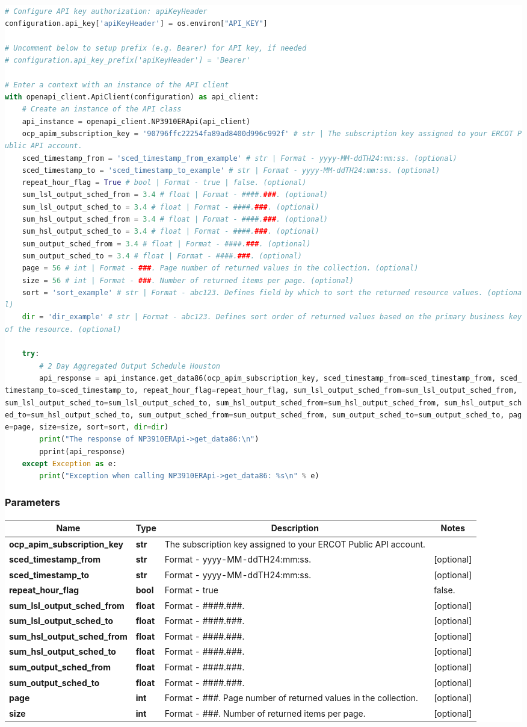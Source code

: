```python
# Configure API key authorization: apiKeyHeader
configuration.api_key['apiKeyHeader'] = os.environ["API_KEY"]

# Uncomment below to setup prefix (e.g. Bearer) for API key, if needed
# configuration.api_key_prefix['apiKeyHeader'] = 'Bearer'

# Enter a context with an instance of the API client
with openapi_client.ApiClient(configuration) as api_client:
    # Create an instance of the API class
    api_instance = openapi_client.NP3910ERApi(api_client)
    ocp_apim_subscription_key = '90796ffc22254fa89ad8400d996c992f' # str | The subscription key assigned to your ERCOT Public API account.
    sced_timestamp_from = 'sced_timestamp_from_example' # str | Format - yyyy-MM-ddTH24:mm:ss. (optional)
    sced_timestamp_to = 'sced_timestamp_to_example' # str | Format - yyyy-MM-ddTH24:mm:ss. (optional)
    repeat_hour_flag = True # bool | Format - true | false. (optional)
    sum_lsl_output_sched_from = 3.4 # float | Format - ####.###. (optional)
    sum_lsl_output_sched_to = 3.4 # float | Format - ####.###. (optional)
    sum_hsl_output_sched_from = 3.4 # float | Format - ####.###. (optional)
    sum_hsl_output_sched_to = 3.4 # float | Format - ####.###. (optional)
    sum_output_sched_from = 3.4 # float | Format - ####.###. (optional)
    sum_output_sched_to = 3.4 # float | Format - ####.###. (optional)
    page = 56 # int | Format - ###. Page number of returned values in the collection. (optional)
    size = 56 # int | Format - ###. Number of returned items per page. (optional)
    sort = 'sort_example' # str | Format - abc123. Defines field by which to sort the returned resource values. (optional)
    dir = 'dir_example' # str | Format - abc123. Defines sort order of returned values based on the primary business key of the resource. (optional)

    try:
        # 2 Day Aggregated Output Schedule Houston
        api_response = api_instance.get_data86(ocp_apim_subscription_key, sced_timestamp_from=sced_timestamp_from, sced_timestamp_to=sced_timestamp_to, repeat_hour_flag=repeat_hour_flag, sum_lsl_output_sched_from=sum_lsl_output_sched_from, sum_lsl_output_sched_to=sum_lsl_output_sched_to, sum_hsl_output_sched_from=sum_hsl_output_sched_from, sum_hsl_output_sched_to=sum_hsl_output_sched_to, sum_output_sched_from=sum_output_sched_from, sum_output_sched_to=sum_output_sched_to, page=page, size=size, sort=sort, dir=dir)
        print("The response of NP3910ERApi->get_data86:\n")
        pprint(api_response)
    except Exception as e:
        print("Exception when calling NP3910ERApi->get_data86: %s\n" % e)
```



### Parameters


Name | Type | Description  | Notes
------------- | ------------- | ------------- | -------------
 **ocp_apim_subscription_key** | **str**| The subscription key assigned to your ERCOT Public API account. | 
 **sced_timestamp_from** | **str**| Format - yyyy-MM-ddTH24:mm:ss. | [optional] 
 **sced_timestamp_to** | **str**| Format - yyyy-MM-ddTH24:mm:ss. | [optional] 
 **repeat_hour_flag** | **bool**| Format - true | false. | [optional] 
 **sum_lsl_output_sched_from** | **float**| Format - ####.###. | [optional] 
 **sum_lsl_output_sched_to** | **float**| Format - ####.###. | [optional] 
 **sum_hsl_output_sched_from** | **float**| Format - ####.###. | [optional] 
 **sum_hsl_output_sched_to** | **float**| Format - ####.###. | [optional] 
 **sum_output_sched_from** | **float**| Format - ####.###. | [optional] 
 **sum_output_sched_to** | **float**| Format - ####.###. | [optional] 
 **page** | **int**| Format - ###. Page number of returned values in the collection. | [optional] 
 **size** | **int**| Format - ###. Number of returned items per page. | [optional] 